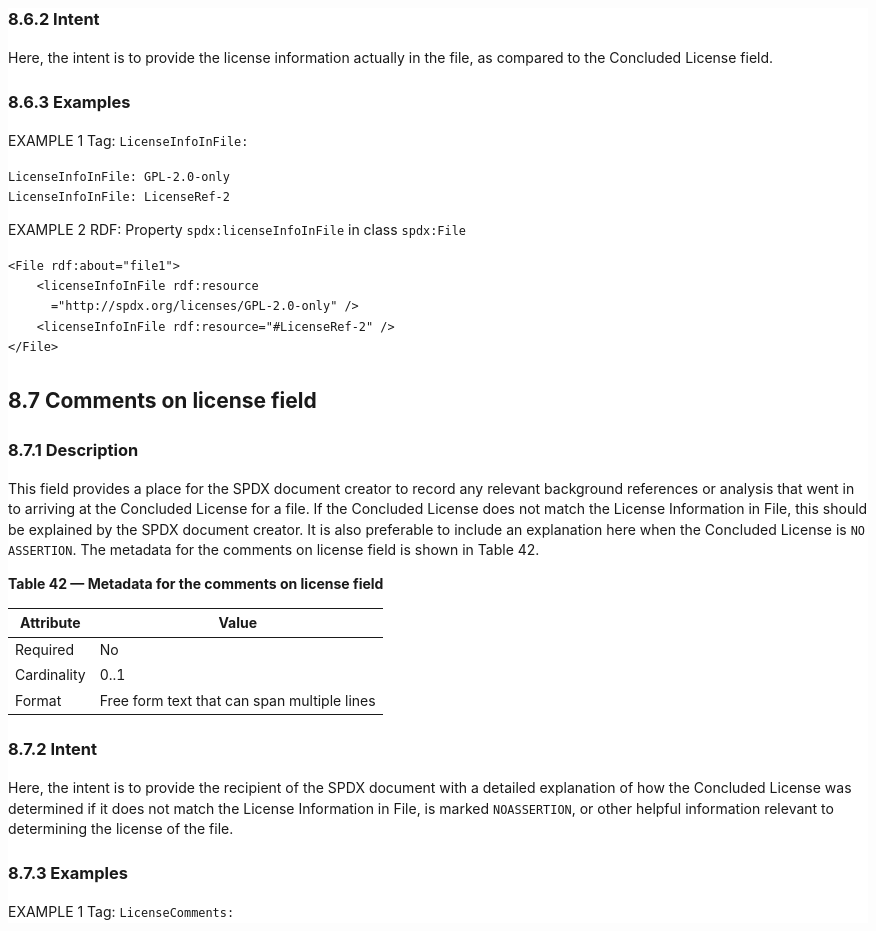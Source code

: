 ### 8.6.2 Intent

Here, the intent is to provide the license information actually in the file, as compared to the Concluded License field.

### 8.6.3 Examples

EXAMPLE 1 Tag: `LicenseInfoInFile:`

```text
LicenseInfoInFile: GPL-2.0-only
LicenseInfoInFile: LicenseRef-2
```

EXAMPLE 2 RDF: Property `spdx:licenseInfoInFile` in class `spdx:File`

```text
<File rdf:about="file1">
    <licenseInfoInFile rdf:resource
      ="http://spdx.org/licenses/GPL-2.0-only" />
    <licenseInfoInFile rdf:resource="#LicenseRef-2" />
</File>
```

## 8.7 Comments on license field <a name="8.7"></a>

### 8.7.1 Description

This field provides a place for the SPDX document creator to record any relevant background references or analysis that went in to arriving at the Concluded License for a file. If the Concluded License does not match the License Information in File, this should be explained by the SPDX document creator. It is also preferable to include an explanation here when the Concluded License is `NOASSERTION`. The metadata for the comments on license field is shown in Table 42.

**Table 42 — Metadata for the comments on license field**

| Attribute | Value |
| --------- | ----- |
| Required | No |
| Cardinality | 0..1 |
| Format | Free form text that can span multiple lines |

### 8.7.2 Intent

Here, the intent is to provide the recipient of the SPDX document with a detailed explanation of how the Concluded License was determined if it does not match the License Information in File, is marked `NOASSERTION`, or other helpful information relevant to determining the license of the file.

### 8.7.3 Examples

EXAMPLE 1 Tag: `LicenseComments:`

